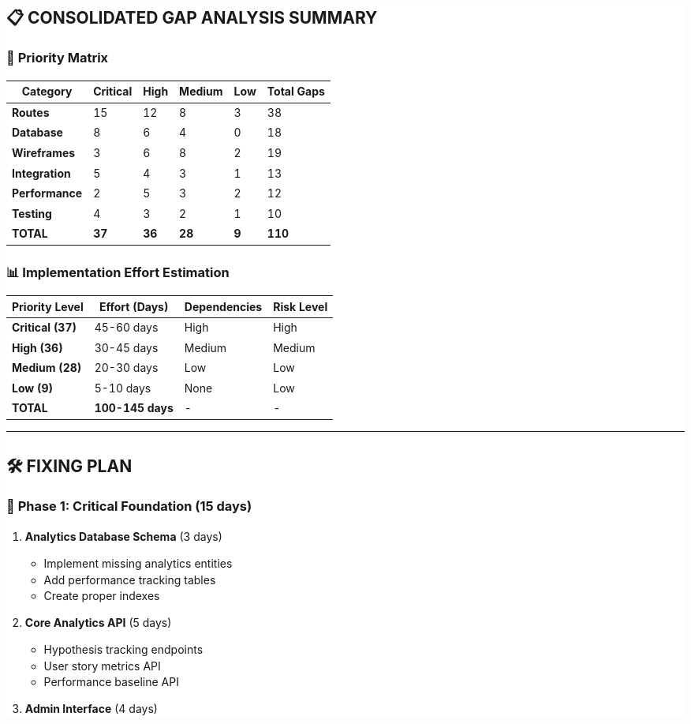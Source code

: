 
## 📋 **CONSOLIDATED GAP ANALYSIS SUMMARY**

### 🎯 **Priority Matrix**

| **Category**    | **Critical** | **High** | **Medium** | **Low** | **Total Gaps** |
| --------------- | ------------ | -------- | ---------- | ------- | -------------- |
| **Routes**      | 15           | 12       | 8          | 3       | 38             |
| **Database**    | 8            | 6        | 4          | 0       | 18             |
| **Wireframes**  | 3            | 6        | 8          | 2       | 19             |
| **Integration** | 5            | 4        | 3          | 1       | 13             |
| **Performance** | 2            | 5        | 3          | 2       | 12             |
| **Testing**     | 4            | 3        | 2          | 1       | 10             |
| **TOTAL**       | **37**       | **36**   | **28**     | **9**   | **110**        |

### 📊 **Implementation Effort Estimation**

| **Priority Level** | **Effort (Days)** | **Dependencies** | **Risk Level** |
| ------------------ | ----------------- | ---------------- | -------------- |
| **Critical (37)**  | 45-60 days        | High             | High           |
| **High (36)**      | 30-45 days        | Medium           | Medium         |
| **Medium (28)**    | 20-30 days        | Low              | Low            |
| **Low (9)**        | 5-10 days         | None             | Low            |
| **TOTAL**          | **100-145 days**  | -                | -              |

---

## 🛠️ **FIXING PLAN**

### 🎯 **Phase 1: Critical Foundation (15 days)**

1. **Analytics Database Schema** (3 days)

   - Implement missing analytics entities
   - Add performance tracking tables
   - Create proper indexes

2. **Core Analytics API** (5 days)

   - Hypothesis tracking endpoints
   - User story metrics API
   - Performance baseline API

3. **Admin Interface** (4 days)
